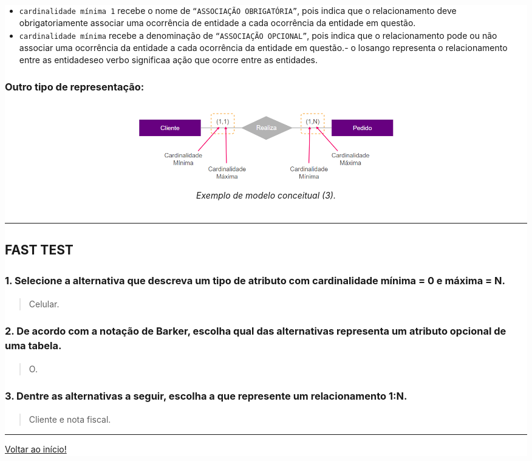 - `cardinalidade mínima 1` recebe o nome de `“ASSOCIAÇÃO OBRIGATÓRIA”`, pois indica que o relacionamento deve obrigatoriamente associar uma ocorrência de entidade a cada ocorrência da entidade em questão.
- `cardinalidade mínima` recebe a denominação de `“ASSOCIAÇÃO OPCIONAL”`, pois indica que o relacionamento pode ou não associar uma ocorrência da entidade a cada ocorrência da entidade em questão.- o losango representa o relacionamento entre as entidadeseo verbo significaa ação que ocorre entre as entidades.

### Outro tipo de representação:

<div align="center">
<img src="../assets/imagens-fase03/exemplo-modelo-conceitual3.png" width="50%"><br>
<em>Exemplo de modelo conceitual (3).</em>
</div>
<br>

---

## FAST TEST

### 1. Selecione a alternativa que descreva um tipo de atributo com cardinalidade mínima = 0 e máxima = N.
> Celular.

### 2. De acordo com a notação de Barker, escolha qual das alternativas representa um atributo opcional de uma tabela.
> O.

### 3. Dentre as alternativas a seguir, escolha a que represente um relacionamento 1:N.
> Cliente e nota fiscal.

---

[Voltar ao início!](https://github.com/monicaquintal/fintech)